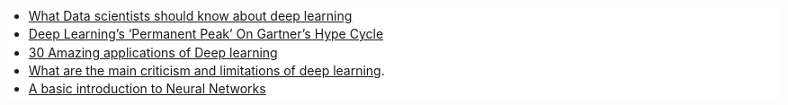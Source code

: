 - [What Data scientists should know about deep learning](https://www.slideshare.net/ExtractConf)
- [Deep Learning’s ‘Permanent Peak’ On Gartner’s Hype Cycle](https://medium.com/machine-learning-in-practice/deep-learnings-permanent-peak-on-gartner-s-hype-cycle-96157a1736e)
- [30 Amazing applications of Deep learning](http://www.yaronhadad.com/deep-learning-most-amazing-applications/)
- [What are the main criticism and limitations of deep learning](https://www.quora.com/What-are-the-main-criticism-and-limitations-of-deep-learning).
- [A basic introduction to Neural Networks](http://pages.cs.wisc.edu/~bolo/shipyard/neural/local.html)
